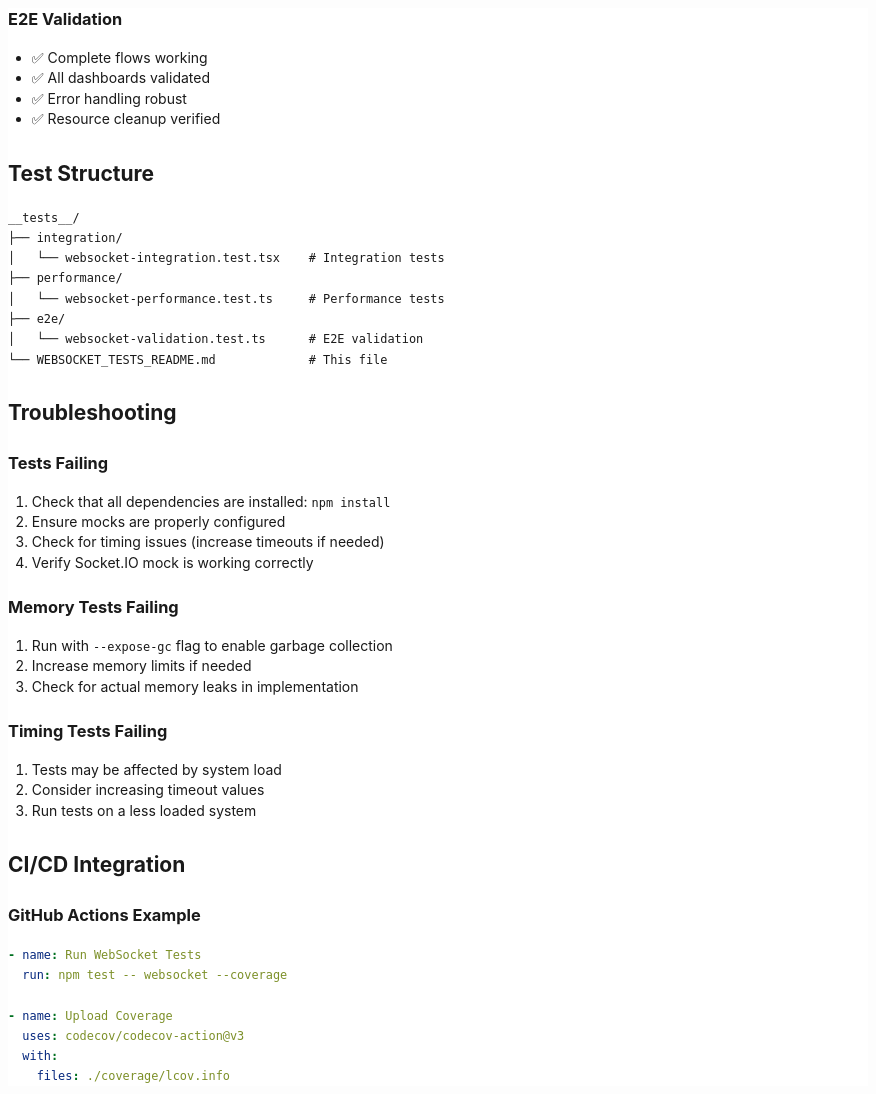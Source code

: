 ### E2E Validation
- ✅ Complete flows working
- ✅ All dashboards validated
- ✅ Error handling robust
- ✅ Resource cleanup verified

## Test Structure

```
__tests__/
├── integration/
│   └── websocket-integration.test.tsx    # Integration tests
├── performance/
│   └── websocket-performance.test.ts     # Performance tests
├── e2e/
│   └── websocket-validation.test.ts      # E2E validation
└── WEBSOCKET_TESTS_README.md             # This file
```

## Troubleshooting

### Tests Failing
1. Check that all dependencies are installed: `npm install`
2. Ensure mocks are properly configured
3. Check for timing issues (increase timeouts if needed)
4. Verify Socket.IO mock is working correctly

### Memory Tests Failing
1. Run with `--expose-gc` flag to enable garbage collection
2. Increase memory limits if needed
3. Check for actual memory leaks in implementation

### Timing Tests Failing
1. Tests may be affected by system load
2. Consider increasing timeout values
3. Run tests on a less loaded system

## CI/CD Integration

### GitHub Actions Example
```yaml
- name: Run WebSocket Tests
  run: npm test -- websocket --coverage
  
- name: Upload Coverage
  uses: codecov/codecov-action@v3
  with:
    files: ./coverage/lcov.info
```
